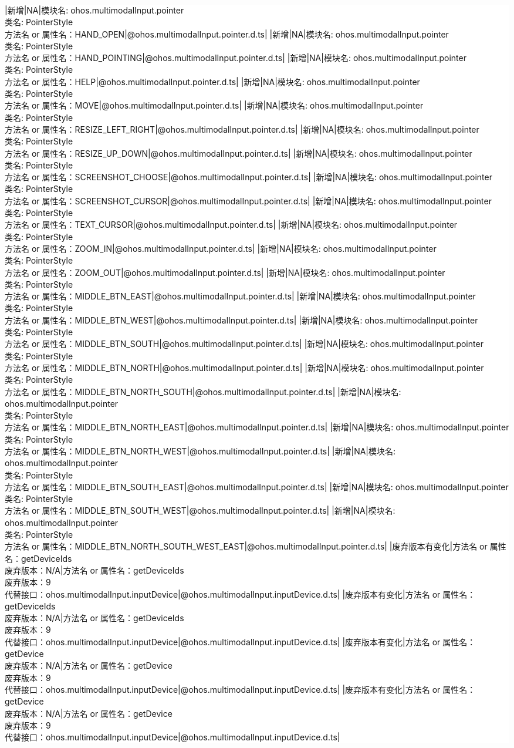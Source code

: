 |新增|NA|模块名: ohos.multimodalInput.pointer<br>类名: PointerStyle<br>方法名 or 属性名：HAND_OPEN|@ohos.multimodalInput.pointer.d.ts|
|新增|NA|模块名: ohos.multimodalInput.pointer<br>类名: PointerStyle<br>方法名 or 属性名：HAND_POINTING|@ohos.multimodalInput.pointer.d.ts|
|新增|NA|模块名: ohos.multimodalInput.pointer<br>类名: PointerStyle<br>方法名 or 属性名：HELP|@ohos.multimodalInput.pointer.d.ts|
|新增|NA|模块名: ohos.multimodalInput.pointer<br>类名: PointerStyle<br>方法名 or 属性名：MOVE|@ohos.multimodalInput.pointer.d.ts|
|新增|NA|模块名: ohos.multimodalInput.pointer<br>类名: PointerStyle<br>方法名 or 属性名：RESIZE_LEFT_RIGHT|@ohos.multimodalInput.pointer.d.ts|
|新增|NA|模块名: ohos.multimodalInput.pointer<br>类名: PointerStyle<br>方法名 or 属性名：RESIZE_UP_DOWN|@ohos.multimodalInput.pointer.d.ts|
|新增|NA|模块名: ohos.multimodalInput.pointer<br>类名: PointerStyle<br>方法名 or 属性名：SCREENSHOT_CHOOSE|@ohos.multimodalInput.pointer.d.ts|
|新增|NA|模块名: ohos.multimodalInput.pointer<br>类名: PointerStyle<br>方法名 or 属性名：SCREENSHOT_CURSOR|@ohos.multimodalInput.pointer.d.ts|
|新增|NA|模块名: ohos.multimodalInput.pointer<br>类名: PointerStyle<br>方法名 or 属性名：TEXT_CURSOR|@ohos.multimodalInput.pointer.d.ts|
|新增|NA|模块名: ohos.multimodalInput.pointer<br>类名: PointerStyle<br>方法名 or 属性名：ZOOM_IN|@ohos.multimodalInput.pointer.d.ts|
|新增|NA|模块名: ohos.multimodalInput.pointer<br>类名: PointerStyle<br>方法名 or 属性名：ZOOM_OUT|@ohos.multimodalInput.pointer.d.ts|
|新增|NA|模块名: ohos.multimodalInput.pointer<br>类名: PointerStyle<br>方法名 or 属性名：MIDDLE_BTN_EAST|@ohos.multimodalInput.pointer.d.ts|
|新增|NA|模块名: ohos.multimodalInput.pointer<br>类名: PointerStyle<br>方法名 or 属性名：MIDDLE_BTN_WEST|@ohos.multimodalInput.pointer.d.ts|
|新增|NA|模块名: ohos.multimodalInput.pointer<br>类名: PointerStyle<br>方法名 or 属性名：MIDDLE_BTN_SOUTH|@ohos.multimodalInput.pointer.d.ts|
|新增|NA|模块名: ohos.multimodalInput.pointer<br>类名: PointerStyle<br>方法名 or 属性名：MIDDLE_BTN_NORTH|@ohos.multimodalInput.pointer.d.ts|
|新增|NA|模块名: ohos.multimodalInput.pointer<br>类名: PointerStyle<br>方法名 or 属性名：MIDDLE_BTN_NORTH_SOUTH|@ohos.multimodalInput.pointer.d.ts|
|新增|NA|模块名: ohos.multimodalInput.pointer<br>类名: PointerStyle<br>方法名 or 属性名：MIDDLE_BTN_NORTH_EAST|@ohos.multimodalInput.pointer.d.ts|
|新增|NA|模块名: ohos.multimodalInput.pointer<br>类名: PointerStyle<br>方法名 or 属性名：MIDDLE_BTN_NORTH_WEST|@ohos.multimodalInput.pointer.d.ts|
|新增|NA|模块名: ohos.multimodalInput.pointer<br>类名: PointerStyle<br>方法名 or 属性名：MIDDLE_BTN_SOUTH_EAST|@ohos.multimodalInput.pointer.d.ts|
|新增|NA|模块名: ohos.multimodalInput.pointer<br>类名: PointerStyle<br>方法名 or 属性名：MIDDLE_BTN_SOUTH_WEST|@ohos.multimodalInput.pointer.d.ts|
|新增|NA|模块名: ohos.multimodalInput.pointer<br>类名: PointerStyle<br>方法名 or 属性名：MIDDLE_BTN_NORTH_SOUTH_WEST_EAST|@ohos.multimodalInput.pointer.d.ts|
|废弃版本有变化|方法名 or 属性名：getDeviceIds<br>废弃版本：N/A|方法名 or 属性名：getDeviceIds<br>废弃版本：9<br>代替接口：ohos.multimodalInput.inputDevice|@ohos.multimodalInput.inputDevice.d.ts|
|废弃版本有变化|方法名 or 属性名：getDeviceIds<br>废弃版本：N/A|方法名 or 属性名：getDeviceIds<br>废弃版本：9<br>代替接口：ohos.multimodalInput.inputDevice|@ohos.multimodalInput.inputDevice.d.ts|
|废弃版本有变化|方法名 or 属性名：getDevice<br>废弃版本：N/A|方法名 or 属性名：getDevice<br>废弃版本：9<br>代替接口：ohos.multimodalInput.inputDevice|@ohos.multimodalInput.inputDevice.d.ts|
|废弃版本有变化|方法名 or 属性名：getDevice<br>废弃版本：N/A|方法名 or 属性名：getDevice<br>废弃版本：9<br>代替接口：ohos.multimodalInput.inputDevice|@ohos.multimodalInput.inputDevice.d.ts|
